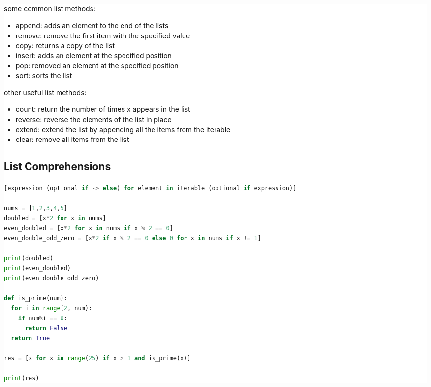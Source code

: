 some common list methods:

- append: adds an element to the end of the lists
- remove: remove the first item with the specified value
- copy: returns a copy of the list
- insert: adds an element at the specified position
- pop: removed an element at the specified position
- sort: sorts the list

other useful list methods:

- count: return the number of times x appears in the list
- reverse: reverse the elements of the list in place
- extend: extend the list by appending all the items from the iterable
- clear: remove all items from the list

## List Comprehensions

```py
[expression (optional if -> else) for element in iterable (optional if expression)]

nums = [1,2,3,4,5]
doubled = [x*2 for x in nums]
even_doubled = [x*2 for x in nums if x % 2 == 0]
even_double_odd_zero = [x*2 if x % 2 == 0 else 0 for x in nums if x != 1]

print(doubled)
print(even_doubled)
print(even_double_odd_zero)

def is_prime(num):
  for i in range(2, num):
    if num%i == 0:
      return False
  return True

res = [x for x in range(25) if x > 1 and is_prime(x)]

print(res)
```
